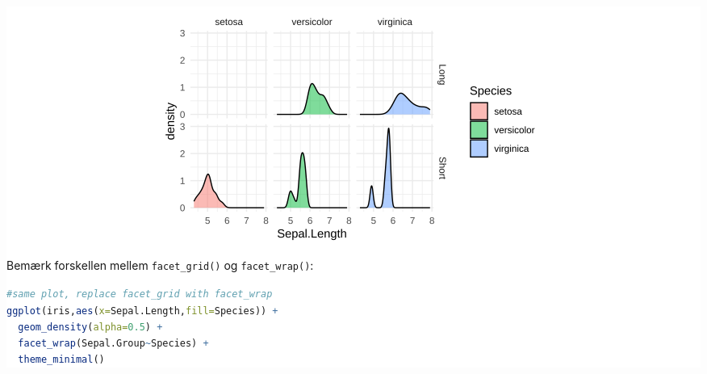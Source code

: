 <img src="04-visual_files/figure-html/unnamed-chunk-34-1.svg" width="480" style="display: block; margin: auto;" />


Bemærk forskellen mellem `facet_grid()` og `facet_wrap()`:


```r
#same plot, replace facet_grid with facet_wrap
ggplot(iris,aes(x=Sepal.Length,fill=Species)) + 
  geom_density(alpha=0.5) + 
  facet_wrap(Sepal.Group~Species) + 
  theme_minimal()
```
